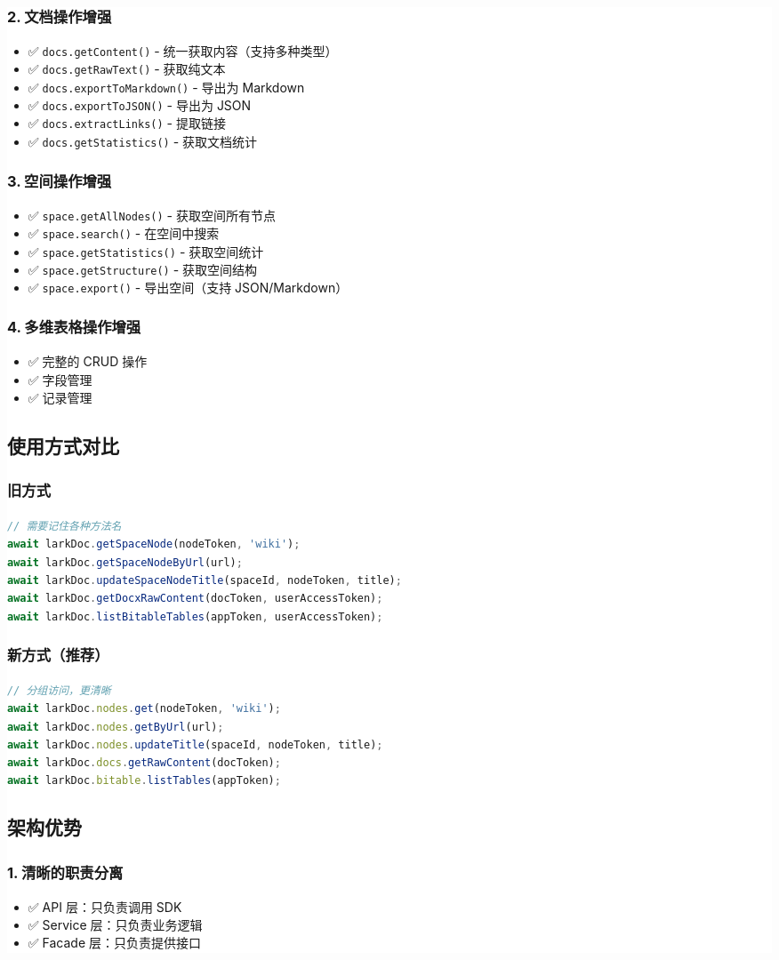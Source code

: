 ### 2. 文档操作增强
- ✅ `docs.getContent()` - 统一获取内容（支持多种类型）
- ✅ `docs.getRawText()` - 获取纯文本
- ✅ `docs.exportToMarkdown()` - 导出为 Markdown
- ✅ `docs.exportToJSON()` - 导出为 JSON
- ✅ `docs.extractLinks()` - 提取链接
- ✅ `docs.getStatistics()` - 获取文档统计

### 3. 空间操作增强
- ✅ `space.getAllNodes()` - 获取空间所有节点
- ✅ `space.search()` - 在空间中搜索
- ✅ `space.getStatistics()` - 获取空间统计
- ✅ `space.getStructure()` - 获取空间结构
- ✅ `space.export()` - 导出空间（支持 JSON/Markdown）

### 4. 多维表格操作增强
- ✅ 完整的 CRUD 操作
- ✅ 字段管理
- ✅ 记录管理

## 使用方式对比

### 旧方式
```typescript
// 需要记住各种方法名
await larkDoc.getSpaceNode(nodeToken, 'wiki');
await larkDoc.getSpaceNodeByUrl(url);
await larkDoc.updateSpaceNodeTitle(spaceId, nodeToken, title);
await larkDoc.getDocxRawContent(docToken, userAccessToken);
await larkDoc.listBitableTables(appToken, userAccessToken);
```

### 新方式（推荐）
```typescript
// 分组访问，更清晰
await larkDoc.nodes.get(nodeToken, 'wiki');
await larkDoc.nodes.getByUrl(url);
await larkDoc.nodes.updateTitle(spaceId, nodeToken, title);
await larkDoc.docs.getRawContent(docToken);
await larkDoc.bitable.listTables(appToken);
```

## 架构优势

### 1. 清晰的职责分离
- ✅ API 层：只负责调用 SDK
- ✅ Service 层：只负责业务逻辑
- ✅ Facade 层：只负责提供接口
